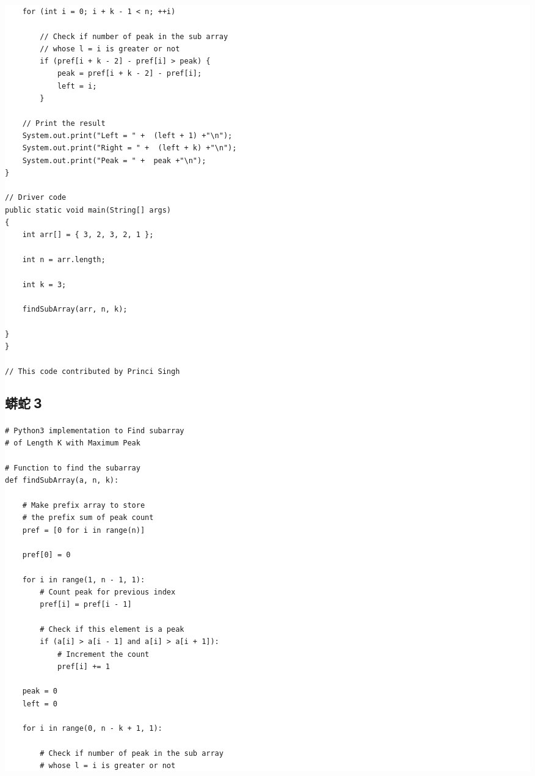 ```
    for (int i = 0; i + k - 1 < n; ++i)

        // Check if number of peak in the sub array
        // whose l = i is greater or not
        if (pref[i + k - 2] - pref[i] > peak) {
            peak = pref[i + k - 2] - pref[i];
            left = i;
        }

    // Print the result
    System.out.print("Left = " +  (left + 1) +"\n");
    System.out.print("Right = " +  (left + k) +"\n");
    System.out.print("Peak = " +  peak +"\n");
}

// Driver code
public static void main(String[] args)
{
    int arr[] = { 3, 2, 3, 2, 1 };

    int n = arr.length;

    int k = 3;

    findSubArray(arr, n, k);

}
}

// This code contributed by Princi Singh
```

## 蟒蛇 3

```
# Python3 implementation to Find subarray
# of Length K with Maximum Peak

# Function to find the subarray
def findSubArray(a, n, k):

    # Make prefix array to store
    # the prefix sum of peak count
    pref = [0 for i in range(n)]

    pref[0] = 0

    for i in range(1, n - 1, 1):
        # Count peak for previous index
        pref[i] = pref[i - 1]

        # Check if this element is a peak
        if (a[i] > a[i - 1] and a[i] > a[i + 1]):
            # Increment the count
            pref[i] += 1

    peak = 0
    left = 0

    for i in range(0, n - k + 1, 1):

        # Check if number of peak in the sub array
        # whose l = i is greater or not
```
